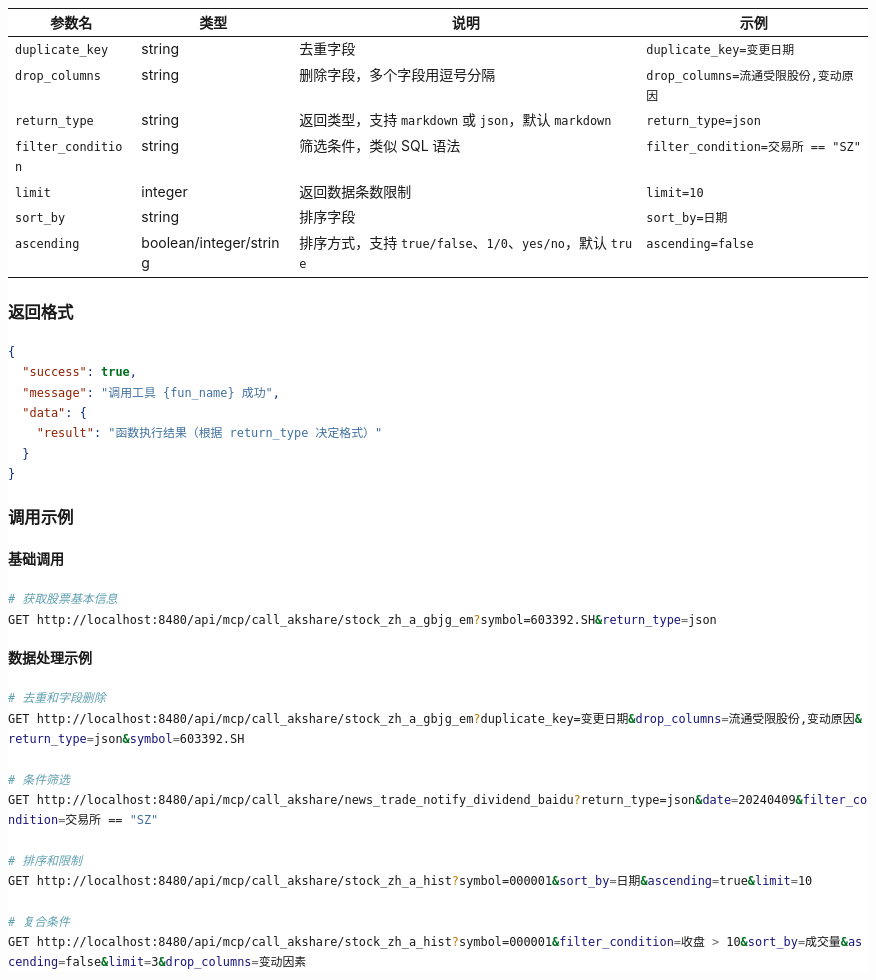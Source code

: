| 参数名 | 类型 | 说明 | 示例 |
|--------|------|------|------|
| `duplicate_key` | string | 去重字段 | `duplicate_key=变更日期` |
| `drop_columns` | string | 删除字段，多个字段用逗号分隔 | `drop_columns=流通受限股份,变动原因` |
| `return_type` | string | 返回类型，支持 `markdown` 或 `json`，默认 `markdown` | `return_type=json` |
| `filter_condition` | string | 筛选条件，类似 SQL 语法 | `filter_condition=交易所 == "SZ"` |
| `limit` | integer | 返回数据条数限制 | `limit=10` |
| `sort_by` | string | 排序字段 | `sort_by=日期` |
| `ascending` | boolean/integer/string | 排序方式，支持 `true/false`、`1/0`、`yes/no`，默认 `true` | `ascending=false` |

### 返回格式

```json
{
  "success": true,
  "message": "调用工具 {fun_name} 成功",
  "data": {
    "result": "函数执行结果（根据 return_type 决定格式）"
  }
}
```

### 调用示例

#### 基础调用
```bash
# 获取股票基本信息
GET http://localhost:8480/api/mcp/call_akshare/stock_zh_a_gbjg_em?symbol=603392.SH&return_type=json
```

#### 数据处理示例
```bash
# 去重和字段删除
GET http://localhost:8480/api/mcp/call_akshare/stock_zh_a_gbjg_em?duplicate_key=变更日期&drop_columns=流通受限股份,变动原因&return_type=json&symbol=603392.SH

# 条件筛选
GET http://localhost:8480/api/mcp/call_akshare/news_trade_notify_dividend_baidu?return_type=json&date=20240409&filter_condition=交易所 == "SZ"

# 排序和限制
GET http://localhost:8480/api/mcp/call_akshare/stock_zh_a_hist?symbol=000001&sort_by=日期&ascending=true&limit=10

# 复合条件
GET http://localhost:8480/api/mcp/call_akshare/stock_zh_a_hist?symbol=000001&filter_condition=收盘 > 10&sort_by=成交量&ascending=false&limit=3&drop_columns=变动因素
```
